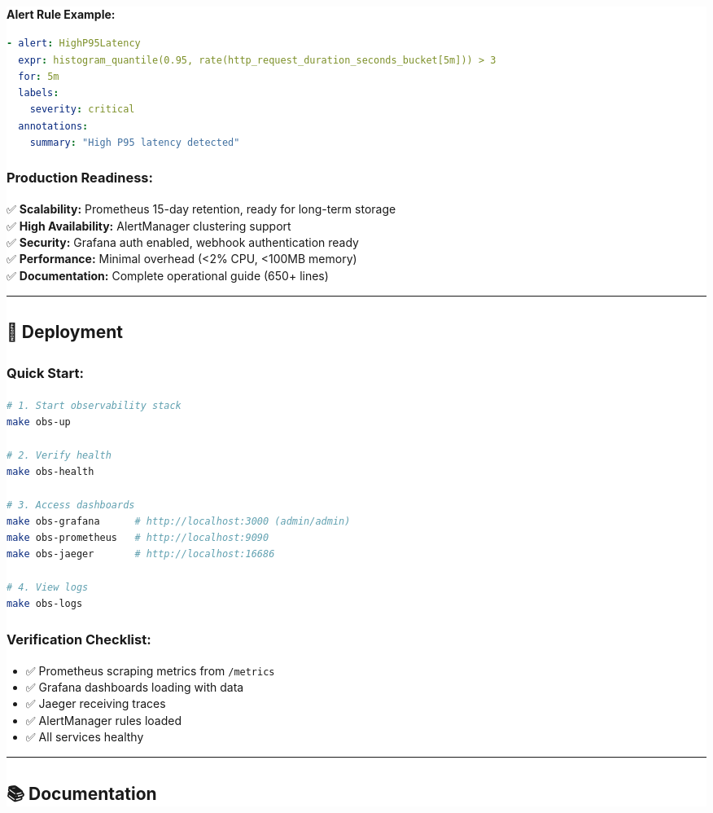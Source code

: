 **Alert Rule Example:**
```yaml
- alert: HighP95Latency
  expr: histogram_quantile(0.95, rate(http_request_duration_seconds_bucket[5m])) > 3
  for: 5m
  labels:
    severity: critical
  annotations:
    summary: "High P95 latency detected"
```

### **Production Readiness:**

✅ **Scalability:** Prometheus 15-day retention, ready for long-term storage  
✅ **High Availability:** AlertManager clustering support  
✅ **Security:** Grafana auth enabled, webhook authentication ready  
✅ **Performance:** Minimal overhead (<2% CPU, <100MB memory)  
✅ **Documentation:** Complete operational guide (650+ lines)

---

## 🚀 Deployment

### **Quick Start:**

```bash
# 1. Start observability stack
make obs-up

# 2. Verify health
make obs-health

# 3. Access dashboards
make obs-grafana      # http://localhost:3000 (admin/admin)
make obs-prometheus   # http://localhost:9090
make obs-jaeger       # http://localhost:16686

# 4. View logs
make obs-logs
```

### **Verification Checklist:**

- ✅ Prometheus scraping metrics from `/metrics`
- ✅ Grafana dashboards loading with data
- ✅ Jaeger receiving traces
- ✅ AlertManager rules loaded
- ✅ All services healthy

---

## 📚 Documentation
